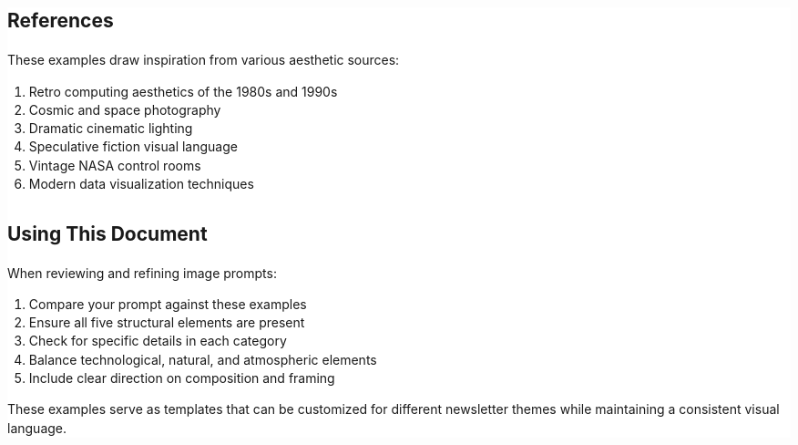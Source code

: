 ## References

These examples draw inspiration from various aesthetic sources:

1. Retro computing aesthetics of the 1980s and 1990s
2. Cosmic and space photography
3. Dramatic cinematic lighting
4. Speculative fiction visual language
5. Vintage NASA control rooms
6. Modern data visualization techniques

## Using This Document

When reviewing and refining image prompts:

1. Compare your prompt against these examples
2. Ensure all five structural elements are present
3. Check for specific details in each category
4. Balance technological, natural, and atmospheric elements
5. Include clear direction on composition and framing

These examples serve as templates that can be customized for different newsletter themes while maintaining a consistent visual language.